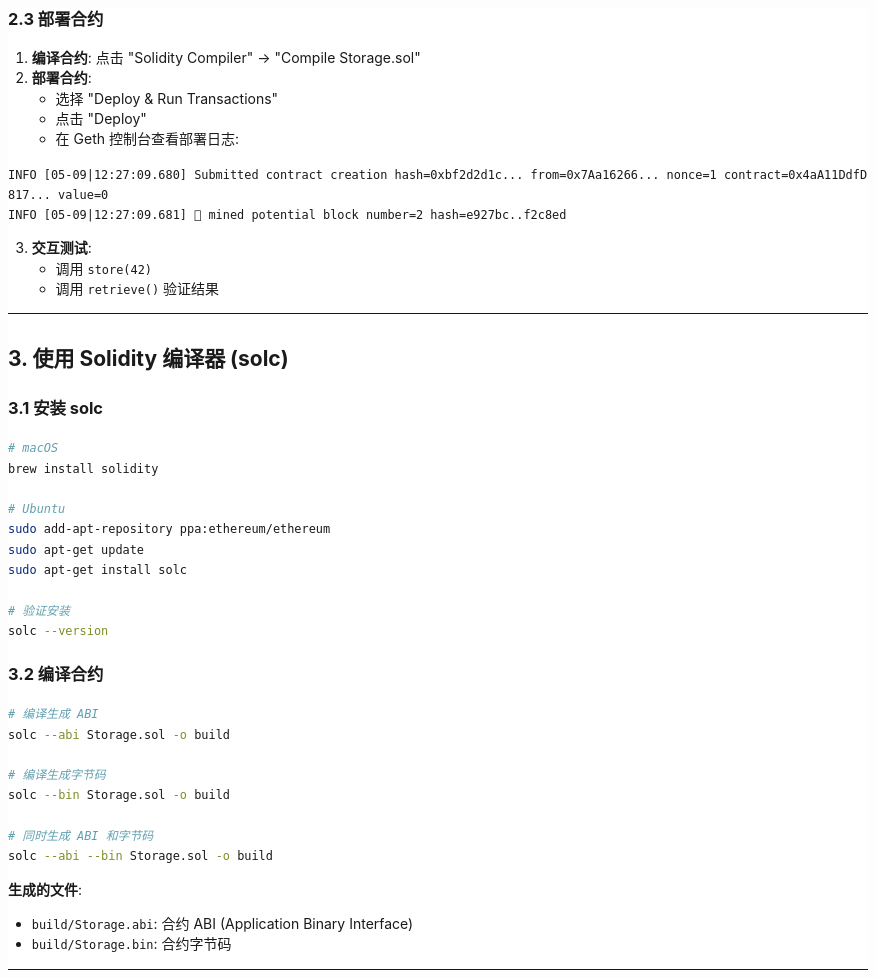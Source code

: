 ### 2.3 部署合约

1. **编译合约**: 点击 "Solidity Compiler" -> "Compile Storage.sol"
2. **部署合约**: 
   - 选择 "Deploy & Run Transactions"
   - 点击 "Deploy"
   - 在 Geth 控制台查看部署日志:

```
INFO [05-09|12:27:09.680] Submitted contract creation hash=0xbf2d2d1c... from=0x7Aa16266... nonce=1 contract=0x4aA11DdfD817... value=0
INFO [05-09|12:27:09.681] 🔨 mined potential block number=2 hash=e927bc..f2c8ed
```

3. **交互测试**:
   - 调用 `store(42)`
   - 调用 `retrieve()` 验证结果

---

## 3. 使用 Solidity 编译器 (solc)

### 3.1 安装 solc

```bash
# macOS
brew install solidity

# Ubuntu
sudo add-apt-repository ppa:ethereum/ethereum
sudo apt-get update
sudo apt-get install solc

# 验证安装
solc --version
```

### 3.2 编译合约

```bash
# 编译生成 ABI
solc --abi Storage.sol -o build

# 编译生成字节码
solc --bin Storage.sol -o build

# 同时生成 ABI 和字节码
solc --abi --bin Storage.sol -o build
```

**生成的文件**:
- `build/Storage.abi`: 合约 ABI (Application Binary Interface)
- `build/Storage.bin`: 合约字节码

---